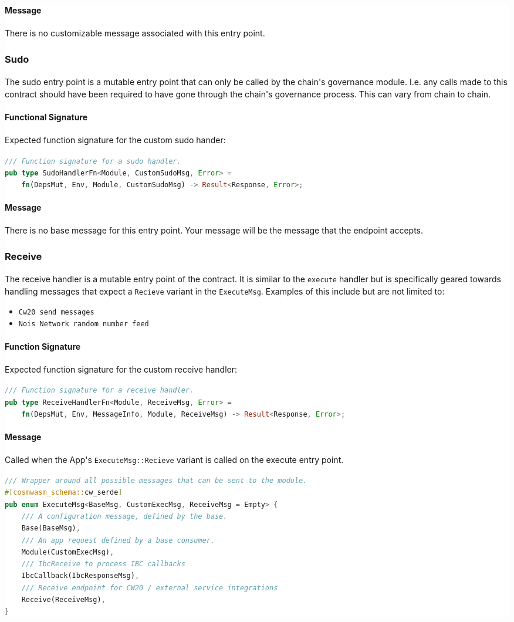 #### Message

There is no customizable message associated with this entry point.

### Sudo

The sudo entry point is a mutable entry point that can only be called by the chain's governance module. I.e. any calls made to this contract should have been required to have gone through the chain's governance process. This can vary from chain to chain.

#### Functional Signature

Expected function signature for the custom sudo hander:

```rust
/// Function signature for a sudo handler.
pub type SudoHandlerFn<Module, CustomSudoMsg, Error> =
    fn(DepsMut, Env, Module, CustomSudoMsg) -> Result<Response, Error>;
```

#### Message

There is no base message for this entry point. Your message will be the message that the endpoint accepts.

### Receive

The receive handler is a mutable entry point of the contract. It is similar to the `execute` handler but is specifically geared towards handling messages that expect a `Recieve` variant in the `ExecuteMsg`. Examples of this include but are not limited to:

* `Cw20 send messages`
* `Nois Network random number feed`

#### Function Signature

Expected function signature for the custom receive handler:

```rust
/// Function signature for a receive handler.
pub type ReceiveHandlerFn<Module, ReceiveMsg, Error> =
    fn(DepsMut, Env, MessageInfo, Module, ReceiveMsg) -> Result<Response, Error>;
```

#### Message

Called when the App's `ExecuteMsg::Recieve` variant is called on the execute entry point.

```rust
/// Wrapper around all possible messages that can be sent to the module.
#[cosmwasm_schema::cw_serde]
pub enum ExecuteMsg<BaseMsg, CustomExecMsg, ReceiveMsg = Empty> {
    /// A configuration message, defined by the base.
    Base(BaseMsg),
    /// An app request defined by a base consumer.
    Module(CustomExecMsg),
    /// IbcReceive to process IBC callbacks
    IbcCallback(IbcResponseMsg),
    /// Receive endpoint for CW20 / external service integrations
    Receive(ReceiveMsg),
}
```
